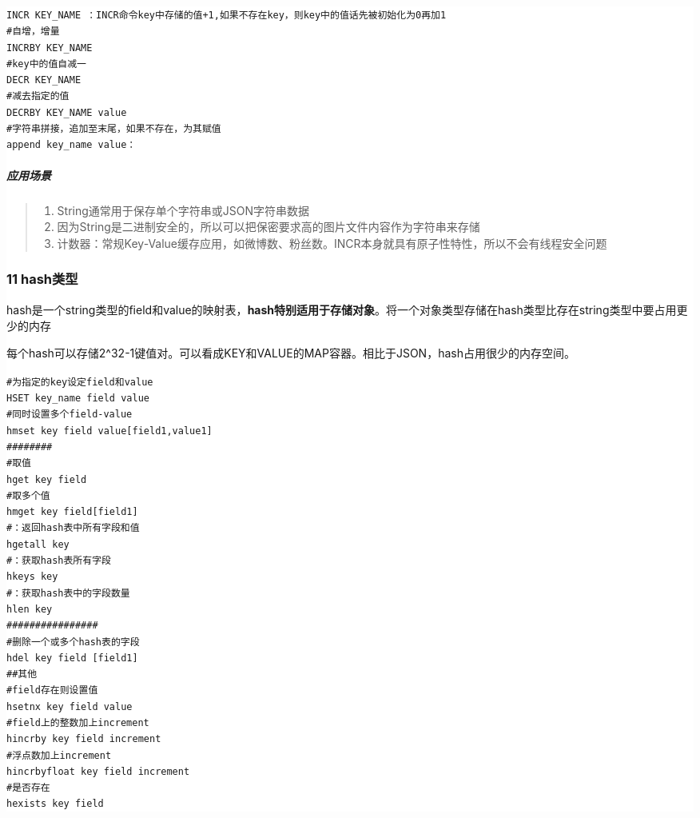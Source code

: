 ```shell
INCR KEY_NAME ：INCR命令key中存储的值+1,如果不存在key，则key中的值话先被初始化为0再加1
#自增，增量
INCRBY KEY_NAME 
#key中的值自减一
DECR KEY_NAME
#减去指定的值
DECRBY KEY_NAME value
#字符串拼接，追加至末尾，如果不存在，为其赋值
append key_name value：
```

##### 应用场景

> 1. String通常用于保存单个字符串或JSON字符串数据
> 2. 因为String是二进制安全的，所以可以把保密要求高的图片文件内容作为字符串来存储
> 3. 计数器：常规Key-Value缓存应用，如微博数、粉丝数。INCR本身就具有原子性特性，所以不会有线程安全问题

### 11 hash类型

hash是一个string类型的field和value的映射表，**hash特别适用于存储对象**。将一个对象类型存储在hash类型比存在string类型中要占用更少的内存

每个hash可以存储2^32-1键值对。可以看成KEY和VALUE的MAP容器。相比于JSON，hash占用很少的内存空间。

```shell
#为指定的key设定field和value
HSET key_name field value
#同时设置多个field-value
hmset key field value[field1,value1]
########
#取值
hget key field
#取多个值
hmget key field[field1]
#：返回hash表中所有字段和值
hgetall key
#：获取hash表所有字段
hkeys key
#：获取hash表中的字段数量
hlen key
################
#删除一个或多个hash表的字段
hdel key field [field1]
##其他
#field存在则设置值
hsetnx key field value
#field上的整数加上increment
hincrby key field increment
#浮点数加上increment
hincrbyfloat key field increment
#是否存在
hexists key field
```
